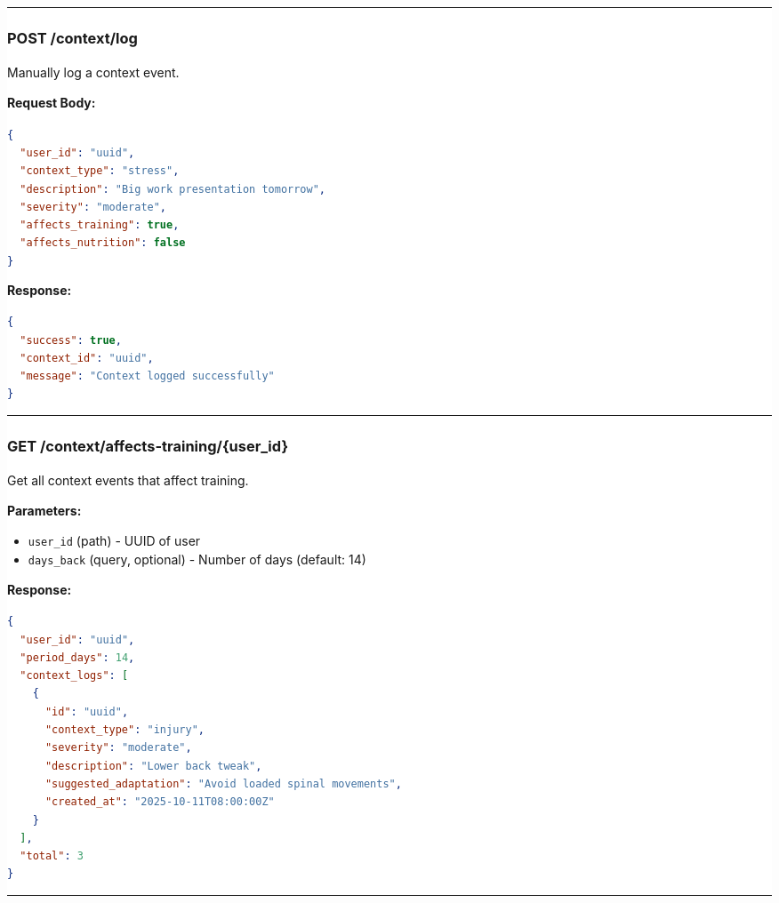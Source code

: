 ```json
```

---

### POST /context/log

Manually log a context event.

**Request Body:**
```json
{
  "user_id": "uuid",
  "context_type": "stress",
  "description": "Big work presentation tomorrow",
  "severity": "moderate",
  "affects_training": true,
  "affects_nutrition": false
}
```

**Response:**
```json
{
  "success": true,
  "context_id": "uuid",
  "message": "Context logged successfully"
}
```

---

### GET /context/affects-training/{user_id}

Get all context events that affect training.

**Parameters:**
- `user_id` (path) - UUID of user
- `days_back` (query, optional) - Number of days (default: 14)

**Response:**
```json
{
  "user_id": "uuid",
  "period_days": 14,
  "context_logs": [
    {
      "id": "uuid",
      "context_type": "injury",
      "severity": "moderate",
      "description": "Lower back tweak",
      "suggested_adaptation": "Avoid loaded spinal movements",
      "created_at": "2025-10-11T08:00:00Z"
    }
  ],
  "total": 3
}
```

---